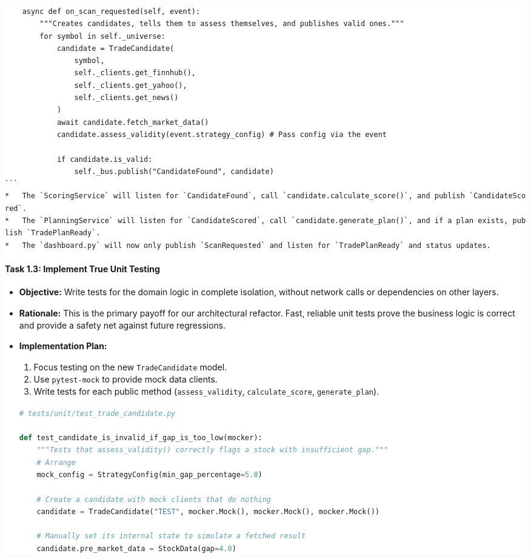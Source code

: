         async def on_scan_requested(self, event):
            """Creates candidates, tells them to assess themselves, and publishes valid ones."""
            for symbol in self._universe:
                candidate = TradeCandidate(
                    symbol,
                    self._clients.get_finnhub(),
                    self._clients.get_yahoo(),
                    self._clients.get_news()
                )
                await candidate.fetch_market_data()
                candidate.assess_validity(event.strategy_config) # Pass config via the event

                if candidate.is_valid:
                    self._bus.publish("CandidateFound", candidate)
    ```
    *   The `ScoringService` will listen for `CandidateFound`, call `candidate.calculate_score()`, and publish `CandidateScored`.
    *   The `PlanningService` will listen for `CandidateScored`, call `candidate.generate_plan()`, and if a plan exists, publish `TradePlanReady`.
    *   The `dashboard.py` will now only publish `ScanRequested` and listen for `TradePlanReady` and status updates.

#### **Task 1.3: Implement True Unit Testing**

*   **Objective:** Write tests for the domain logic in complete isolation, without network calls or dependencies on other layers.
*   **Rationale:** This is the primary payoff for our architectural refactor. Fast, reliable unit tests prove the business logic is correct and provide a safety net against future regressions.
*   **Implementation Plan:**
    1.  Focus testing on the new `TradeCandidate` model.
    2.  Use `pytest-mock` to provide mock data clients.
    3.  Write tests for each public method (`assess_validity`, `calculate_score`, `generate_plan`).

    ```python
    # tests/unit/test_trade_candidate.py

    def test_candidate_is_invalid_if_gap_is_too_low(mocker):
        """Tests that assess_validity() correctly flags a stock with insufficient gap."""
        # Arrange
        mock_config = StrategyConfig(min_gap_percentage=5.0)
        
        # Create a candidate with mock clients that do nothing
        candidate = TradeCandidate("TEST", mocker.Mock(), mocker.Mock(), mocker.Mock())
        
        # Manually set its internal state to simulate a fetched result
        candidate.pre_market_data = StockData(gap=4.0) 
